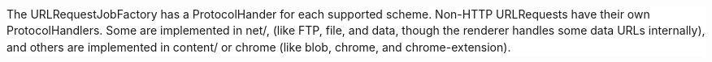 The URLRequestJobFactory has a ProtocolHander for each supported scheme.
Non-HTTP URLRequests have their own ProtocolHandlers. Some are implemented in
net/, (like FTP, file, and data, though the renderer handles some data URLs
internally), and others are implemented in content/ or chrome (like blob,
chrome, and chrome-extension).
